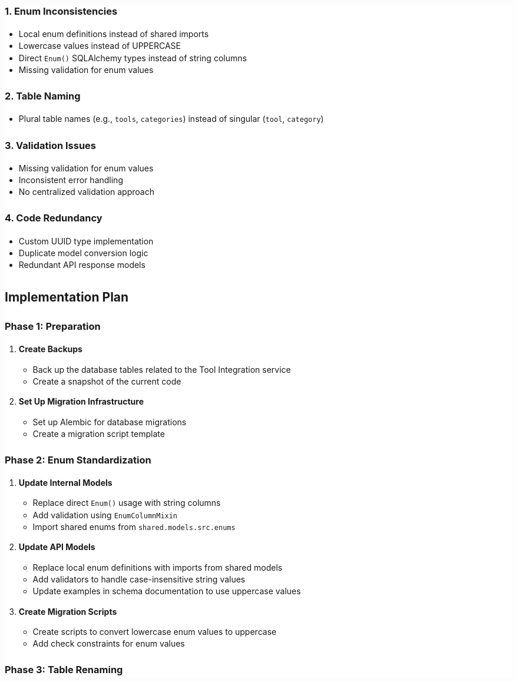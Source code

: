### 1. Enum Inconsistencies

- Local enum definitions instead of shared imports
- Lowercase values instead of UPPERCASE
- Direct `Enum()` SQLAlchemy types instead of string columns
- Missing validation for enum values

### 2. Table Naming

- Plural table names (e.g., `tools`, `categories`) instead of singular (`tool`, `category`)

### 3. Validation Issues

- Missing validation for enum values
- Inconsistent error handling
- No centralized validation approach

### 4. Code Redundancy

- Custom UUID type implementation
- Duplicate model conversion logic
- Redundant API response models

## Implementation Plan

### Phase 1: Preparation

1. **Create Backups**
   - Back up the database tables related to the Tool Integration service
   - Create a snapshot of the current code

2. **Set Up Migration Infrastructure**
   - Set up Alembic for database migrations
   - Create a migration script template

### Phase 2: Enum Standardization

1. **Update Internal Models**
   - Replace direct `Enum()` usage with string columns
   - Add validation using `EnumColumnMixin`
   - Import shared enums from `shared.models.src.enums`

2. **Update API Models**
   - Replace local enum definitions with imports from shared models
   - Add validators to handle case-insensitive string values
   - Update examples in schema documentation to use uppercase values

3. **Create Migration Scripts**
   - Create scripts to convert lowercase enum values to uppercase
   - Add check constraints for enum values

### Phase 3: Table Renaming
